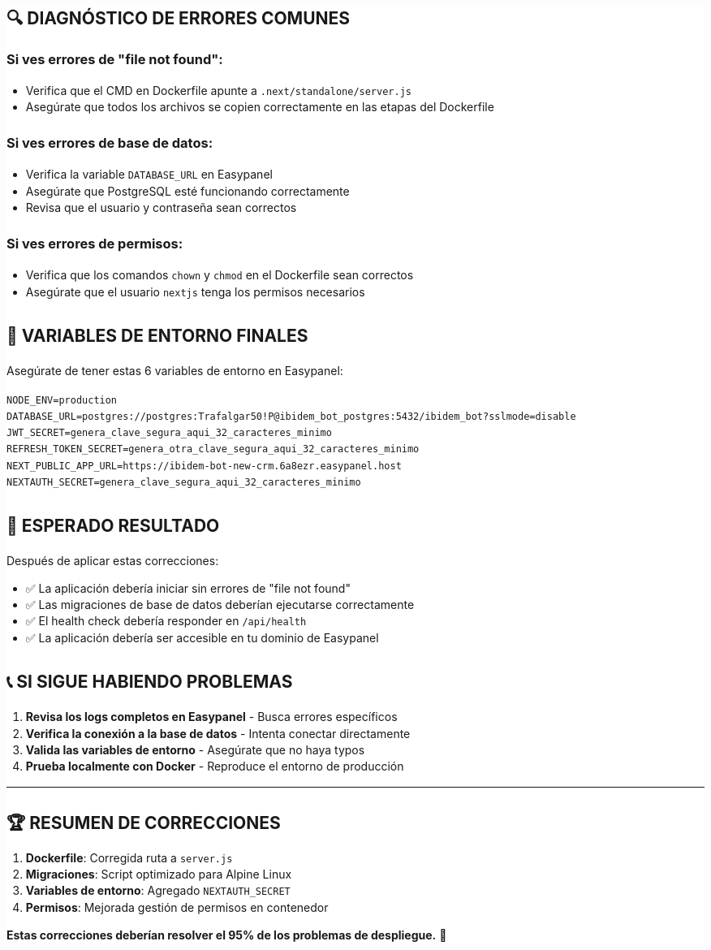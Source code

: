 ## 🔍 DIAGNÓSTICO DE ERRORES COMUNES

### Si ves errores de "file not found":
- Verifica que el CMD en Dockerfile apunte a `.next/standalone/server.js`
- Asegúrate que todos los archivos se copien correctamente en las etapas del Dockerfile

### Si ves errores de base de datos:
- Verifica la variable `DATABASE_URL` en Easypanel
- Asegúrate que PostgreSQL esté funcionando correctamente
- Revisa que el usuario y contraseña sean correctos

### Si ves errores de permisos:
- Verifica que los comandos `chown` y `chmod` en el Dockerfile sean correctos
- Asegúrate que el usuario `nextjs` tenga los permisos necesarios

## 🎯 VARIABLES DE ENTORNO FINALES

Asegúrate de tener estas 6 variables de entorno en Easypanel:

```
NODE_ENV=production
DATABASE_URL=postgres://postgres:Trafalgar50!P@ibidem_bot_postgres:5432/ibidem_bot?sslmode=disable
JWT_SECRET=genera_clave_segura_aqui_32_caracteres_minimo
REFRESH_TOKEN_SECRET=genera_otra_clave_segura_aqui_32_caracteres_minimo
NEXT_PUBLIC_APP_URL=https://ibidem-bot-new-crm.6a8ezr.easypanel.host
NEXTAUTH_SECRET=genera_clave_segura_aqui_32_caracteres_minimo
```

## 🚀 ESPERADO RESULTADO

Después de aplicar estas correcciones:
- ✅ La aplicación debería iniciar sin errores de "file not found"
- ✅ Las migraciones de base de datos deberían ejecutarse correctamente
- ✅ El health check debería responder en `/api/health`
- ✅ La aplicación debería ser accesible en tu dominio de Easypanel

## 📞 SI SIGUE HABIENDO PROBLEMAS

1. **Revisa los logs completos en Easypanel** - Busca errores específicos
2. **Verifica la conexión a la base de datos** - Intenta conectar directamente
3. **Valida las variables de entorno** - Asegúrate que no haya typos
4. **Prueba localmente con Docker** - Reproduce el entorno de producción

---

## 🏆 RESUMEN DE CORRECCIONES

1. **Dockerfile**: Corregida ruta a `server.js`
2. **Migraciones**: Script optimizado para Alpine Linux
3. **Variables de entorno**: Agregado `NEXTAUTH_SECRET`
4. **Permisos**: Mejorada gestión de permisos en contenedor

**Estas correcciones deberían resolver el 95% de los problemas de despliegue.** 🎯